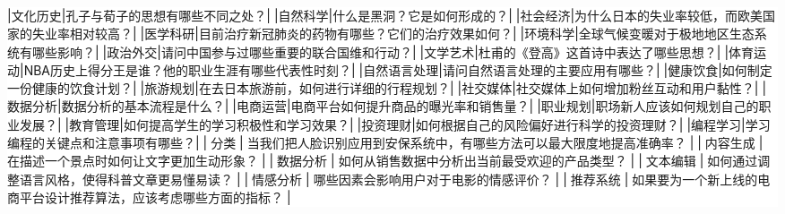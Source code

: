 |文化历史|孔子与荀子的思想有哪些不同之处？|
|自然科学|什么是黑洞？它是如何形成的？|
|社会经济|为什么日本的失业率较低，而欧美国家的失业率相对较高？|
|医学科研|目前治疗新冠肺炎的药物有哪些？它们的治疗效果如何？|
|环境科学|全球气候变暖对于极地地区生态系统有哪些影响？|
|政治外交|请问中国参与过哪些重要的联合国维和行动？|
|文学艺术|杜甫的《登高》这首诗中表达了哪些思想？|
|体育运动|NBA历史上得分王是谁？他的职业生涯有哪些代表性时刻？|
|自然语言处理|请问自然语言处理的主要应用有哪些？|
|健康饮食|如何制定一份健康的饮食计划？|
|旅游规划|在去日本旅游前，如何进行详细的行程规划？|
|社交媒体|社交媒体上如何增加粉丝互动和用户黏性？|
|数据分析|数据分析的基本流程是什么？|
|电商运营|电商平台如何提升商品的曝光率和销售量？|
|职业规划|职场新人应该如何规划自己的职业发展？|
|教育管理|如何提高学生的学习积极性和学习效果？|
|投资理财|如何根据自己的风险偏好进行科学的投资理财？|
|编程学习|学习编程的关键点和注意事项有哪些？|
| 分类                    | 当我们把人脸识别应用到安保系统中，有哪些方法可以最大限度地提高准确率？                                                                                                                                                                                                                                                                                                                                                                                                                                                                                                                                                                                                                                                                                                                                                     |
| 内容生成                | 在描述一个景点时如何让文字更加生动形象？                                                                                                                                                                                                                                                                                                                                                                                                                                                                                                                                                                                                                                                                                                                                                                                |
| 数据分析                | 如何从销售数据中分析出当前最受欢迎的产品类型？                                                                                                                                                                                                                                                                                                                                                                                                                                                                                                                                                                                                                                                                                                                                                                          |
| 文本编辑                | 如何通过调整语言风格，使得科普文章更易懂易读？                                                                                                                                                                                                                                                                                                                                                                                                                                                                                                                                                                                                                                                                                                                                                                           |
| 情感分析                | 哪些因素会影响用户对于电影的情感评价？                                                                                                                                                                                                                                                                                                                                                                                                                                                                                                                                                                                                                                                                                                                                                                                |
| 推荐系统                | 如果要为一个新上线的电商平台设计推荐算法，应该考虑哪些方面的指标？                                                                                                                                                                                                                                                                                                                                                                                                                                                                                                                                                                                                                                                                                                                                                    |
